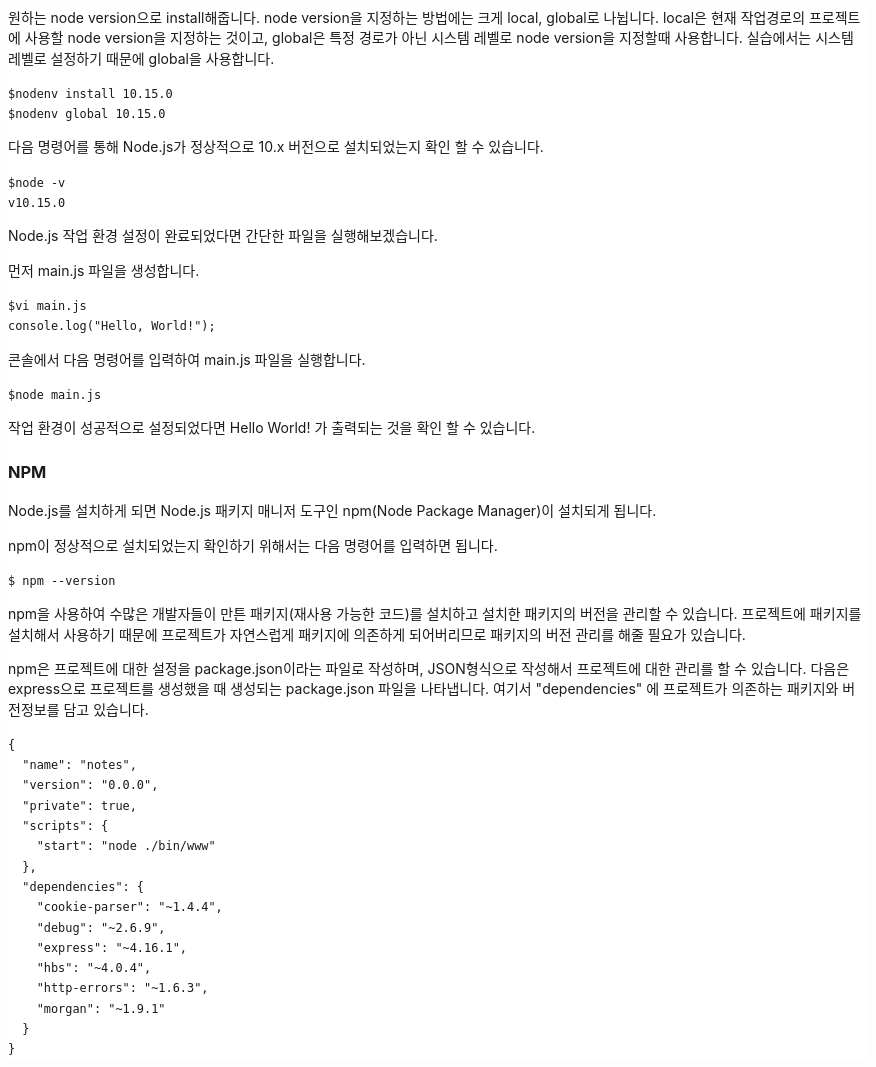 원하는 node version으로 install해줍니다.  node version을 지정하는 방법에는 크게 local, global로 나뉩니다. local은 현재 작업경로의 프로젝트에 사용할 node version을 지정하는 것이고, global은 특정 경로가 아닌 시스템 레벨로  node version을 지정할때 사용합니다.  실습에서는 시스템 레벨로 설정하기 때문에 global을 사용합니다. 

```
$nodenv install 10.15.0
$nodenv global 10.15.0
```

다음 명령어를 통해 Node.js가 정상적으로 10.x 버전으로 설치되었는지 확인 할 수 있습니다. 

```
$node -v
v10.15.0
```

Node.js 작업 환경 설정이 완료되었다면 간단한 파일을 실행해보겠습니다. 

먼저 main.js 파일을 생성합니다. 

```
$vi main.js
console.log("Hello, World!");
```

콘솔에서 다음 명령어를 입력하여 main.js 파일을 실행합니다. 

```
$node main.js
```

작업 환경이 성공적으로 설정되었다면 Hello World! 가 출력되는 것을 확인 할 수 있습니다. 



### NPM

Node.js를 설치하게 되면 Node.js 패키지 매니저 도구인 npm(Node Package Manager)이 설치되게 됩니다. 

npm이 정상적으로 설치되었는지 확인하기 위해서는 다음 명령어를 입력하면 됩니다. 

```
$ npm --version
```

npm을 사용하여 수많은 개발자들이 만튼 패키지(재사용 가능한 코드)를 설치하고 설치한 패키지의 버전을 관리할 수 있습니다. 프로젝트에 패키지를 설치해서 사용하기 때문에 프로젝트가 자연스럽게 패키지에 의존하게 되어버리므로 패키지의 버전 관리를 해줄 필요가 있습니다. 

npm은 프로젝트에 대한 설정을 package.json이라는 파일로 작성하며, JSON형식으로 작성해서 프로젝트에 대한 관리를 할 수 있습니다.  다음은 express으로 프로젝트를 생성했을 때 생성되는 package.json 파일을 나타냅니다. 여기서 "dependencies" 에 프로젝트가 의존하는 패키지와 버전정보를 담고 있습니다. 

```
{
  "name": "notes",
  "version": "0.0.0",
  "private": true,
  "scripts": {
    "start": "node ./bin/www"
  },
  "dependencies": {
    "cookie-parser": "~1.4.4",
    "debug": "~2.6.9",
    "express": "~4.16.1",
    "hbs": "~4.0.4",
    "http-errors": "~1.6.3",
    "morgan": "~1.9.1"
  }
}

```
